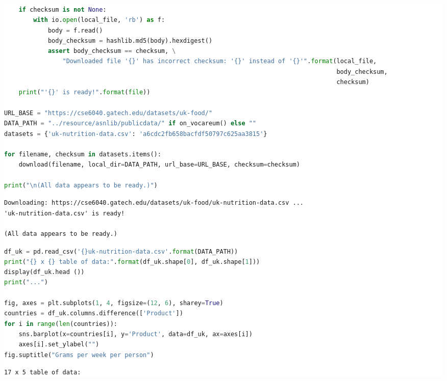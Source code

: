 ```python
    if checksum is not None:
        with io.open(local_file, 'rb') as f:
            body = f.read()
            body_checksum = hashlib.md5(body).hexdigest()
            assert body_checksum == checksum, \
                "Downloaded file '{}' has incorrect checksum: '{}' instead of '{}'".format(local_file,
                                                                                           body_checksum,
                                                                                           checksum)
    print("'{}' is ready!".format(file))

URL_BASE = "https://cse6040.gatech.edu/datasets/uk-food/"
DATA_PATH = "../resource/asnlib/publicdata/" if on_vocareum() else ""
datasets = {'uk-nutrition-data.csv': 'a6cdc2fb658bacfdf50797c625aa3815'}

for filename, checksum in datasets.items():
    download(filename, local_dir=DATA_PATH, url_base=URL_BASE, checksum=checksum)
    
print("\n(All data appears to be ready.)")
```

    Downloading: https://cse6040.gatech.edu/datasets/uk-food/uk-nutrition-data.csv ...
    'uk-nutrition-data.csv' is ready!
    
    (All data appears to be ready.)
    


```python
df_uk = pd.read_csv('{}uk-nutrition-data.csv'.format(DATA_PATH))
print("{} x {} table of data:".format(df_uk.shape[0], df_uk.shape[1]))
display(df_uk.head ())
print("...")

fig, axes = plt.subplots(1, 4, figsize=(12, 6), sharey=True)
countries = df_uk.columns.difference(['Product'])
for i in range(len(countries)):
    sns.barplot(x=countries[i], y='Product', data=df_uk, ax=axes[i])
    axes[i].set_ylabel("")
fig.suptitle("Grams per week per person")
```

    17 x 5 table of data:
    


<div>
<style scoped>
    .dataframe tbody tr th:only-of-type {
        vertical-align: middle;
    }

    .dataframe tbody tr th {
        vertical-align: top;
    }
